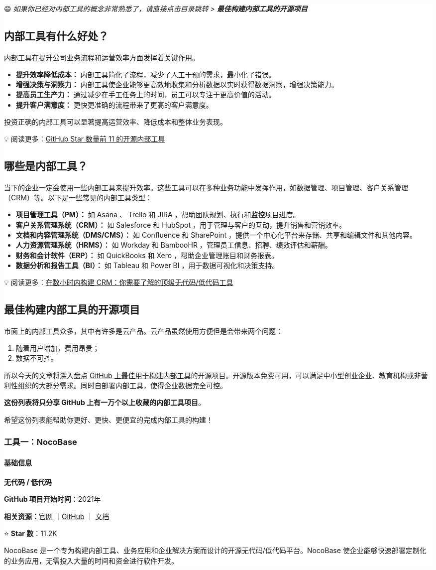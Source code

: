 😄 *如果你已经对内部工具的概念非常熟悉了，请直接点击目录跳转 > **最佳构建内部工具的开源项目***

## 内部工具有什么好处？

内部工具在提升公司业务流程和运营效率方面发挥着关键作用。

* **提升效率降低成本：** 内部工具简化了流程，减少了人工干预的需求，最小化了错误。
* **增强决策与洞察力：** 内部工具使企业能够更高效地收集和分析数据以实时获得数据洞察，增强决策能力。
* **提高员工生产力：** 通过减少在手工任务上的时间，员工可以专注于更高价值的活动。
* **提升客户满意度：** 更快更准确的流程带来了更高的客户满意度。

投资正确的内部工具可以显著提高运营效率、降低成本和整体业务表现。

💡 阅读更多：[GitHub Star 数量前 11 的开源内部工具](https://www.nocobase.com/cn/blog/open-source-internal-tools)

## 哪些是内部工具？

当下的企业一定会使用一些内部工具来提升效率。这些工具可以在多种业务功能中发挥作用，如数据管理、项目管理、客户关系管理（CRM）等。以下是一些常见的内部工具类型：

* **项目管理工具（PM）：** 如 Asana 、 Trello 和 JIRA ，帮助团队规划、执行和监控项目进度。
* **客户关系管理系统（CRM）：** 如 Salesforce 和 HubSpot ，用于管理与客户的互动，提升销售和营销效率。
* **文档和内容管理系统（DMS/CMS）：** 如 Confluence 和 SharePoint ，提供一个中心化平台来存储、共享和编辑文件和其他内容。
* **人力资源管理系统（HRMS）：** 如 Workday 和 BambooHR ，管理员工信息、招聘、绩效评估和薪酬。
* **财务和会计软件（ERP）：** 如 QuickBooks 和 Xero ，帮助企业管理账目和财务报表。
* **数据分析和报告工具（BI）：** 如 Tableau 和 Power BI ，用于数据可视化和决策支持。

💡 阅读更多：[在数小时内构建 CRM：你需要了解的顶级无代码/低代码工具](https://www.nocobase.com/cn/blog/low-code-no-code-crm-builder)

## 最佳构建内部工具的开源项目

市面上的内部工具众多，其中有许多是云产品。云产品虽然使用方便但是会带来两个问题：

1. 随着用户增加，费用昂贵；
2. 数据不可控。

所以今天的文章将深入盘点 [GitHub 上最佳用于构建内部工具](https://github.com/topics/internal-tools)的开源项目。开源版本免费可用，可以满足中小型创业企业、教育机构或非营利性组织的大部分需求。同时自部署内部工具，使得企业数据完全可控。

**这份列表将只分享 GitHub 上有一万个以上收藏的内部工具项目**。

希望这份列表能帮助你更好、更快、更便宜的完成内部工具的构建！

### 工具一：**NocoBase**

#### 基础信息

**无代码 / 低代码**

**GitHub 项目开始时间**：2021年

**相关资源：**[官网](https://www.nocobase.com/) ｜[GitHub](https://github.com/nocobase/nocobase) ｜ [文档](https://docs.nocobase.com/)

⭐️ **Star 数**：11.2K

NocoBase 是一个专为构建内部工具、业务应用和企业解决方案而设计的开源无代码/低代码平台。NocoBase 使企业能够快速部署定制化的业务应用，无需投入大量的时间和资金进行软件开发。
